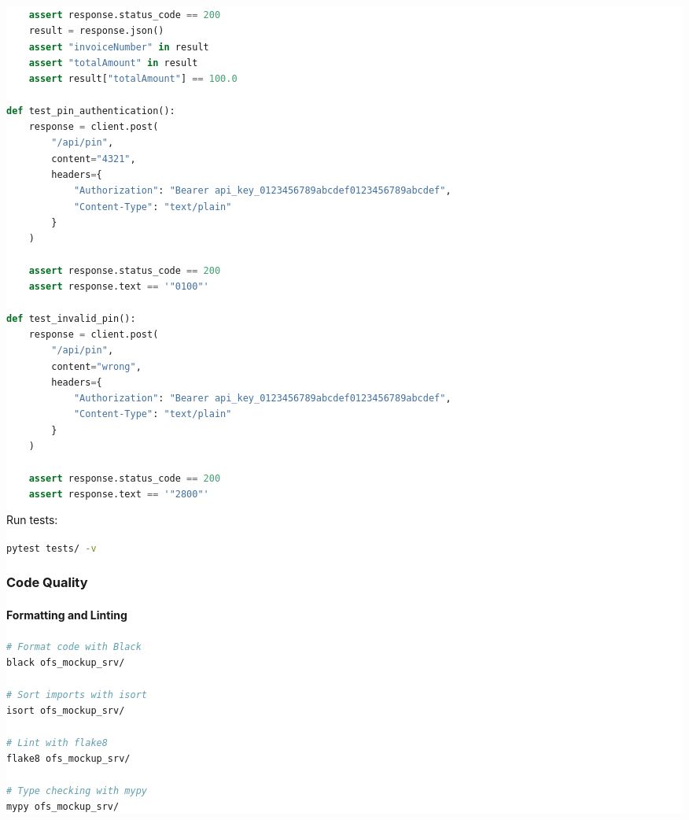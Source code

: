 ```python
    assert response.status_code == 200
    result = response.json()
    assert "invoiceNumber" in result
    assert "totalAmount" in result
    assert result["totalAmount"] == 100.0

def test_pin_authentication():
    response = client.post(
        "/api/pin",
        content="4321",
        headers={
            "Authorization": "Bearer api_key_0123456789abcdef0123456789abcdef",
            "Content-Type": "text/plain"
        }
    )
    
    assert response.status_code == 200
    assert response.text == '"0100"'

def test_invalid_pin():
    response = client.post(
        "/api/pin",
        content="wrong",
        headers={
            "Authorization": "Bearer api_key_0123456789abcdef0123456789abcdef",
            "Content-Type": "text/plain"
        }
    )
    
    assert response.status_code == 200
    assert response.text == '"2800"'
```

Run tests:
```bash
pytest tests/ -v
```

### Code Quality

#### Formatting and Linting

```bash
# Format code with Black
black ofs_mockup_srv/

# Sort imports with isort
isort ofs_mockup_srv/

# Lint with flake8
flake8 ofs_mockup_srv/

# Type checking with mypy
mypy ofs_mockup_srv/
```
